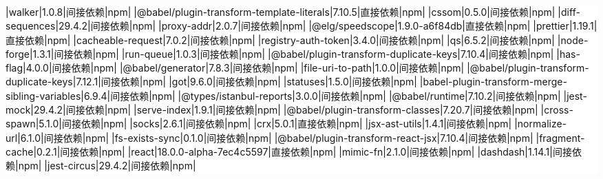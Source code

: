|walker|1.0.8|间接依赖|npm|
|@babel/plugin-transform-template-literals|7.10.5|直接依赖|npm|
|cssom|0.5.0|间接依赖|npm|
|diff-sequences|29.4.2|间接依赖|npm|
|proxy-addr|2.0.7|间接依赖|npm|
|@elg/speedscope|1.9.0-a6f84db|直接依赖|npm|
|prettier|1.19.1|直接依赖|npm|
|cacheable-request|7.0.2|间接依赖|npm|
|registry-auth-token|3.4.0|间接依赖|npm|
|qs|6.5.2|间接依赖|npm|
|node-forge|1.3.1|间接依赖|npm|
|run-queue|1.0.3|间接依赖|npm|
|@babel/plugin-transform-duplicate-keys|7.10.4|间接依赖|npm|
|has-flag|4.0.0|间接依赖|npm|
|@babel/generator|7.8.3|间接依赖|npm|
|file-uri-to-path|1.0.0|间接依赖|npm|
|@babel/plugin-transform-duplicate-keys|7.12.1|间接依赖|npm|
|got|9.6.0|间接依赖|npm|
|statuses|1.5.0|间接依赖|npm|
|babel-plugin-transform-merge-sibling-variables|6.9.4|间接依赖|npm|
|@types/istanbul-reports|3.0.0|间接依赖|npm|
|@babel/runtime|7.10.2|间接依赖|npm|
|jest-mock|29.4.2|间接依赖|npm|
|serve-index|1.9.1|间接依赖|npm|
|@babel/plugin-transform-classes|7.20.7|间接依赖|npm|
|cross-spawn|5.1.0|间接依赖|npm|
|socks|2.6.1|间接依赖|npm|
|crx|5.0.1|直接依赖|npm|
|jsx-ast-utils|1.4.1|间接依赖|npm|
|normalize-url|6.1.0|间接依赖|npm|
|fs-exists-sync|0.1.0|间接依赖|npm|
|@babel/plugin-transform-react-jsx|7.10.4|间接依赖|npm|
|fragment-cache|0.2.1|间接依赖|npm|
|react|18.0.0-alpha-7ec4c5597|直接依赖|npm|
|mimic-fn|2.1.0|间接依赖|npm|
|dashdash|1.14.1|间接依赖|npm|
|jest-circus|29.4.2|间接依赖|npm|